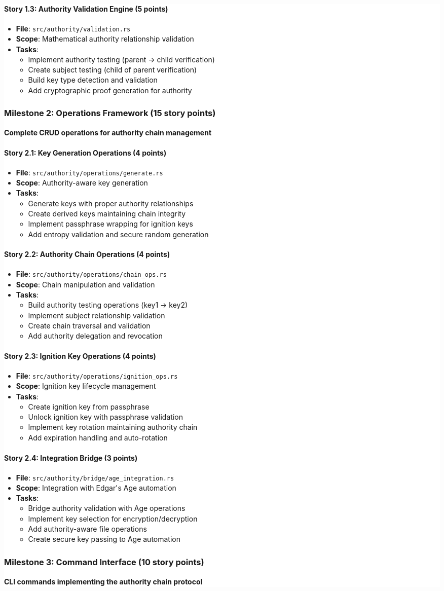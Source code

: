 #### **Story 1.3: Authority Validation Engine** (5 points)
- **File**: `src/authority/validation.rs`
- **Scope**: Mathematical authority relationship validation
- **Tasks**:
  - Implement authority testing (parent -> child verification)
  - Create subject testing (child of parent verification)
  - Build key type detection and validation
  - Add cryptographic proof generation for authority

### **Milestone 2: Operations Framework** (15 story points)
**Complete CRUD operations for authority chain management**

#### **Story 2.1: Key Generation Operations** (4 points)
- **File**: `src/authority/operations/generate.rs`
- **Scope**: Authority-aware key generation
- **Tasks**:
  - Generate keys with proper authority relationships
  - Create derived keys maintaining chain integrity
  - Implement passphrase wrapping for ignition keys
  - Add entropy validation and secure random generation

#### **Story 2.2: Authority Chain Operations** (4 points)
- **File**: `src/authority/operations/chain_ops.rs`
- **Scope**: Chain manipulation and validation
- **Tasks**:
  - Build authority testing operations (key1 -> key2)
  - Implement subject relationship validation
  - Create chain traversal and validation
  - Add authority delegation and revocation

#### **Story 2.3: Ignition Key Operations** (4 points)
- **File**: `src/authority/operations/ignition_ops.rs`
- **Scope**: Ignition key lifecycle management
- **Tasks**:
  - Create ignition key from passphrase
  - Unlock ignition key with passphrase validation
  - Implement key rotation maintaining authority chain
  - Add expiration handling and auto-rotation

#### **Story 2.4: Integration Bridge** (3 points)
- **File**: `src/authority/bridge/age_integration.rs`
- **Scope**: Integration with Edgar's Age automation
- **Tasks**:
  - Bridge authority validation with Age operations
  - Implement key selection for encryption/decryption
  - Add authority-aware file operations
  - Create secure key passing to Age automation

### **Milestone 3: Command Interface** (10 story points)
**CLI commands implementing the authority chain protocol**
